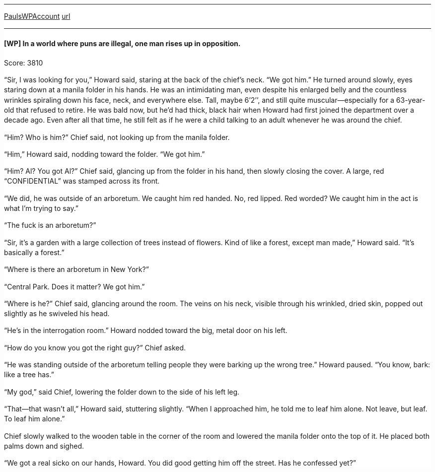 ----

[PaulsWPAccount](https://www.reddit.com/user/PaulsWPAccount) [url](https://www.reddit.com/r/WritingPrompts/comments/3pyg3h/wp_a_day_before_the_earth_is_destroyed_by_a/) 

----

#### [WP] In a world where puns are illegal, one man rises up in opposition.

Score: 3810

“Sir, I was looking for you,” Howard said, staring at the back of the chief’s neck. “We got him.” He turned around slowly, eyes staring down at a manila folder in his hands. He was an intimidating man, even despite his enlarged belly and the countless wrinkles spiraling down his face, neck, and everywhere else. Tall, maybe 6’2’’, and still quite muscular—especially for a 63-year-old that refused to retire. He was bald now, but he’d had thick, black hair when Howard had first joined the department over a decade ago. Even after all that time, he still felt as if he were a child talking to an adult whenever he was around the chief.

“Him? Who is him?” Chief said, not looking up from the manila folder.

“Him,” Howard said, nodding toward the folder. “We got him.”

“Him? Al? You got Al?” Chief said, glancing up from the folder in his hand, then slowly closing the cover. A large, red “CONFIDENTIAL” was stamped across its front.

“We did, he was outside of an arboretum. We caught him red handed. No, red lipped. Red worded? We caught him in the act is what I’m trying to say.”

“The fuck is an arboretum?”

“Sir, it’s a garden with a large collection of trees instead of flowers. Kind of like a forest, except man made,” Howard said. “It’s basically a forest.”

“Where is there an arboretum in New York?”

“Central Park. Does it matter? We got him.”

“Where is he?” Chief said, glancing around the room. The veins on his neck, visible through his wrinkled, dried skin, popped out slightly as he swiveled his head.

“He’s in the interrogation room.” Howard nodded toward the big, metal door on his left. 

“How do you know you got the right guy?” Chief asked.

“He was standing outside of the arboretum telling people they were barking up the wrong tree.” Howard paused. “You know, bark: like a tree has.” 

“My god,” said Chief, lowering the folder down to the side of his left leg. 

“That—that wasn’t all,” Howard said, stuttering slightly. “When I approached him, he told me to leaf him alone. Not leave, but leaf. To leaf him alone.”

Chief slowly walked to the wooden table in the corner of the room and lowered the manila folder onto the top of it. He placed both palms down and sighed. 

“We got a real sicko on our hands, Howard. You did good getting him off the street. Has he confessed yet?”
